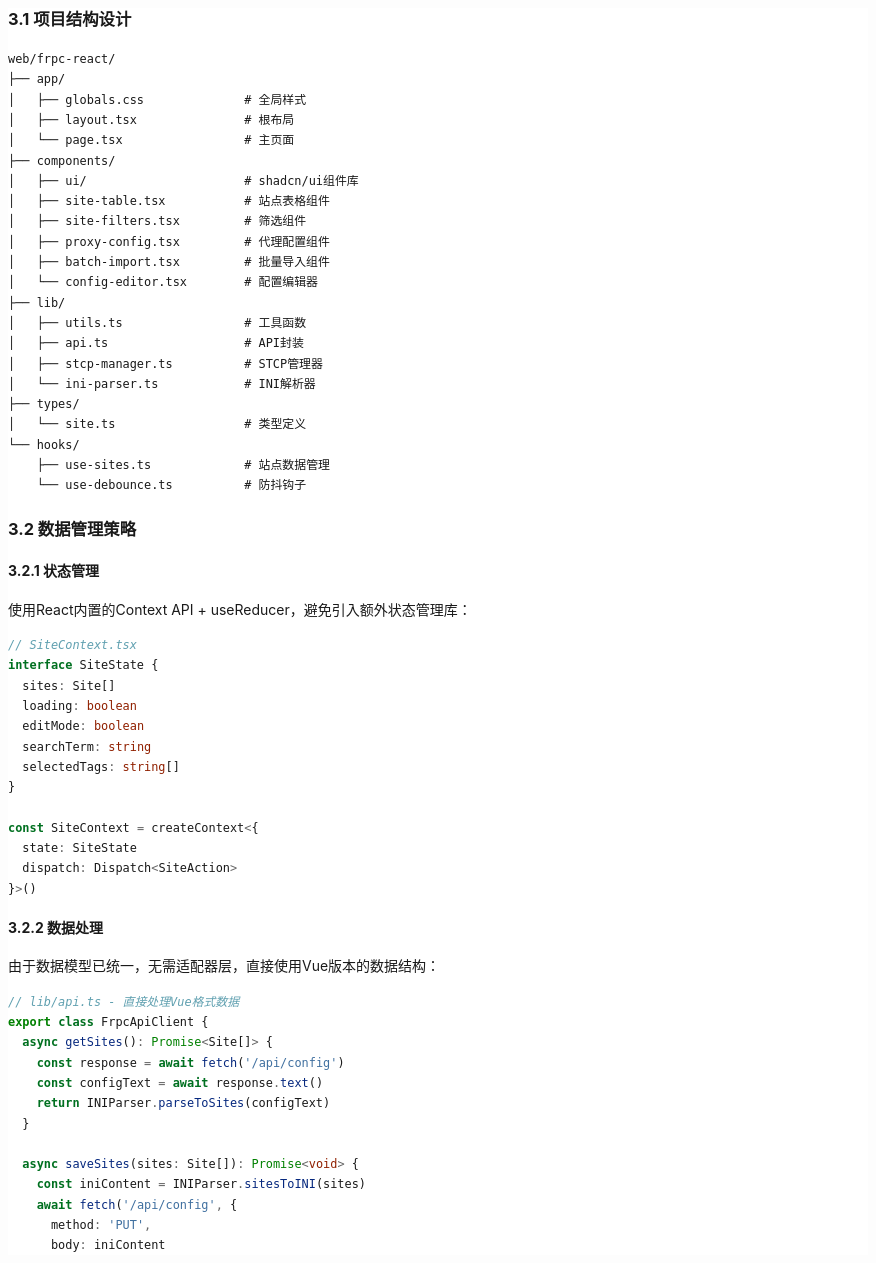 ### 3.1 项目结构设计

```
web/frpc-react/
├── app/
│   ├── globals.css              # 全局样式
│   ├── layout.tsx               # 根布局
│   └── page.tsx                 # 主页面
├── components/
│   ├── ui/                      # shadcn/ui组件库
│   ├── site-table.tsx           # 站点表格组件
│   ├── site-filters.tsx         # 筛选组件
│   ├── proxy-config.tsx         # 代理配置组件
│   ├── batch-import.tsx         # 批量导入组件
│   └── config-editor.tsx        # 配置编辑器
├── lib/
│   ├── utils.ts                 # 工具函数
│   ├── api.ts                   # API封装
│   ├── stcp-manager.ts          # STCP管理器
│   └── ini-parser.ts            # INI解析器
├── types/
│   └── site.ts                  # 类型定义
└── hooks/
    ├── use-sites.ts             # 站点数据管理
    └── use-debounce.ts          # 防抖钩子
```

### 3.2 数据管理策略

#### 3.2.1 状态管理
使用React内置的Context API + useReducer，避免引入额外状态管理库：

```typescript
// SiteContext.tsx
interface SiteState {
  sites: Site[]
  loading: boolean
  editMode: boolean
  searchTerm: string
  selectedTags: string[]
}

const SiteContext = createContext<{
  state: SiteState
  dispatch: Dispatch<SiteAction>
}>()
```

#### 3.2.2 数据处理
由于数据模型已统一，无需适配器层，直接使用Vue版本的数据结构：

```typescript
// lib/api.ts - 直接处理Vue格式数据
export class FrpcApiClient {
  async getSites(): Promise<Site[]> {
    const response = await fetch('/api/config')
    const configText = await response.text()
    return INIParser.parseToSites(configText)
  }

  async saveSites(sites: Site[]): Promise<void> {
    const iniContent = INIParser.sitesToINI(sites)
    await fetch('/api/config', {
      method: 'PUT',
      body: iniContent
```